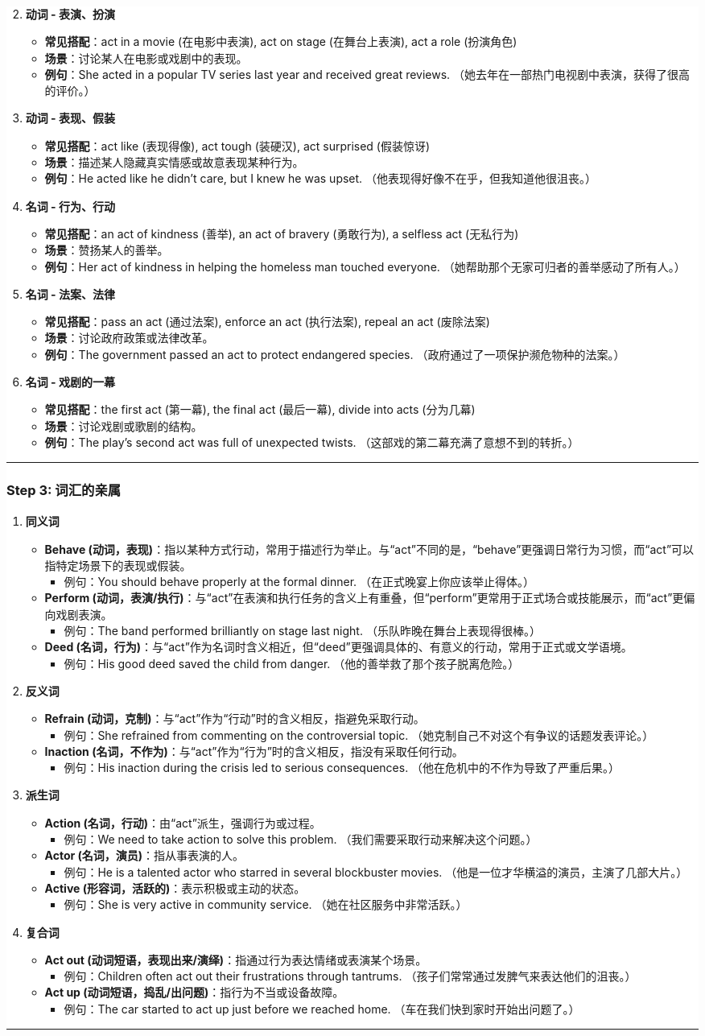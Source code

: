 2. **动词 - 表演、扮演**
   - **常见搭配**：act in a movie (在电影中表演), act on stage (在舞台上表演), act a role (扮演角色)
   - **场景**：讨论某人在电影或戏剧中的表现。
   - **例句**：She acted in a popular TV series last year and received great reviews. （她去年在一部热门电视剧中表演，获得了很高的评价。）

3. **动词 - 表现、假装**
   - **常见搭配**：act like (表现得像), act tough (装硬汉), act surprised (假装惊讶)
   - **场景**：描述某人隐藏真实情感或故意表现某种行为。
   - **例句**：He acted like he didn’t care, but I knew he was upset. （他表现得好像不在乎，但我知道他很沮丧。）

4. **名词 - 行为、行动**
   - **常见搭配**：an act of kindness (善举), an act of bravery (勇敢行为), a selfless act (无私行为)
   - **场景**：赞扬某人的善举。
   - **例句**：Her act of kindness in helping the homeless man touched everyone. （她帮助那个无家可归者的善举感动了所有人。）

5. **名词 - 法案、法律**
   - **常见搭配**：pass an act (通过法案), enforce an act (执行法案), repeal an act (废除法案)
   - **场景**：讨论政府政策或法律改革。
   - **例句**：The government passed an act to protect endangered species. （政府通过了一项保护濒危物种的法案。）

6. **名词 - 戏剧的一幕**
   - **常见搭配**：the first act (第一幕), the final act (最后一幕), divide into acts (分为几幕)
   - **场景**：讨论戏剧或歌剧的结构。
   - **例句**：The play’s second act was full of unexpected twists. （这部戏的第二幕充满了意想不到的转折。）

---

### Step 3: 词汇的亲属

1. **同义词**
   - **Behave (动词，表现)**：指以某种方式行动，常用于描述行为举止。与“act”不同的是，“behave”更强调日常行为习惯，而“act”可以指特定场景下的表现或假装。
     - 例句：You should behave properly at the formal dinner. （在正式晚宴上你应该举止得体。）
   - **Perform (动词，表演/执行)**：与“act”在表演和执行任务的含义上有重叠，但“perform”更常用于正式场合或技能展示，而“act”更偏向戏剧表演。
     - 例句：The band performed brilliantly on stage last night. （乐队昨晚在舞台上表现得很棒。）
   - **Deed (名词，行为)**：与“act”作为名词时含义相近，但“deed”更强调具体的、有意义的行动，常用于正式或文学语境。
     - 例句：His good deed saved the child from danger. （他的善举救了那个孩子脱离危险。）

2. **反义词**
   - **Refrain (动词，克制)**：与“act”作为“行动”时的含义相反，指避免采取行动。
     - 例句：She refrained from commenting on the controversial topic. （她克制自己不对这个有争议的话题发表评论。）
   - **Inaction (名词，不作为)**：与“act”作为“行为”时的含义相反，指没有采取任何行动。
     - 例句：His inaction during the crisis led to serious consequences. （他在危机中的不作为导致了严重后果。）

3. **派生词**
   - **Action (名词，行动)**：由“act”派生，强调行为或过程。
     - 例句：We need to take action to solve this problem. （我们需要采取行动来解决这个问题。）
   - **Actor (名词，演员)**：指从事表演的人。
     - 例句：He is a talented actor who starred in several blockbuster movies. （他是一位才华横溢的演员，主演了几部大片。）
   - **Active (形容词，活跃的)**：表示积极或主动的状态。
     - 例句：She is very active in community service. （她在社区服务中非常活跃。）

4. **复合词**
   - **Act out (动词短语，表现出来/演绎)**：指通过行为表达情绪或表演某个场景。
     - 例句：Children often act out their frustrations through tantrums. （孩子们常常通过发脾气来表达他们的沮丧。）
   - **Act up (动词短语，捣乱/出问题)**：指行为不当或设备故障。
     - 例句：The car started to act up just before we reached home. （车在我们快到家时开始出问题了。）

---